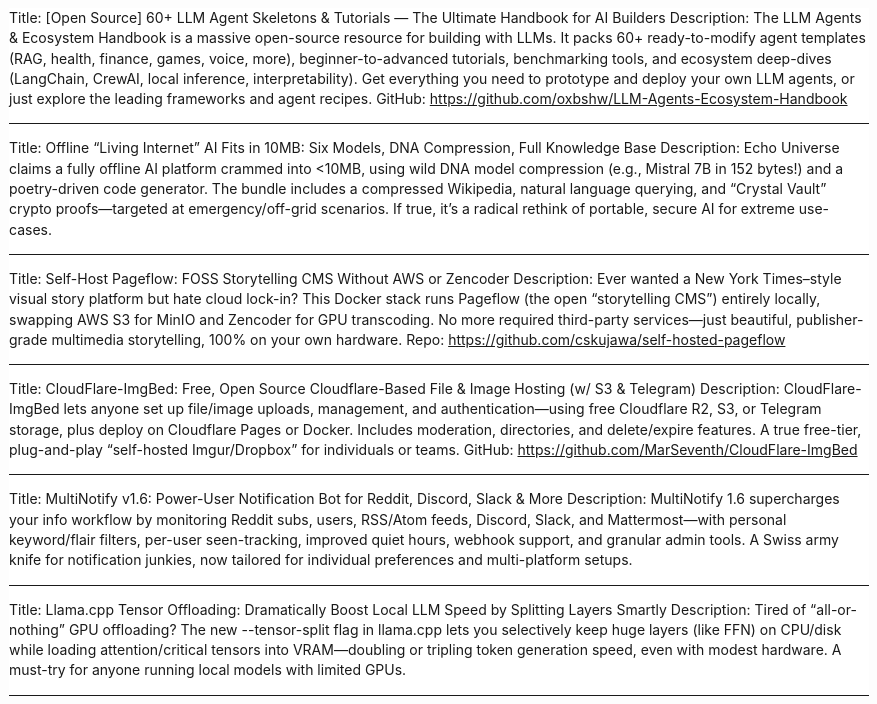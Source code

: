 Title: [Open Source] 60+ LLM Agent Skeletons & Tutorials — The Ultimate Handbook for AI Builders
Description:
The LLM Agents & Ecosystem Handbook is a massive open-source resource for building with LLMs. It packs 60+ ready-to-modify agent templates (RAG, health, finance, games, voice, more), beginner-to-advanced tutorials, benchmarking tools, and ecosystem deep-dives (LangChain, CrewAI, local inference, interpretability). Get everything you need to prototype and deploy your own LLM agents, or just explore the leading frameworks and agent recipes.
GitHub: https://github.com/oxbshw/LLM-Agents-Ecosystem-Handbook

---

Title: Offline “Living Internet” AI Fits in 10MB: Six Models, DNA Compression, Full Knowledge Base
Description:
Echo Universe claims a fully offline AI platform crammed into <10MB, using wild DNA model compression (e.g., Mistral 7B in 152 bytes!) and a poetry-driven code generator. The bundle includes a compressed Wikipedia, natural language querying, and “Crystal Vault” crypto proofs—targeted at emergency/off-grid scenarios. If true, it’s a radical rethink of portable, secure AI for extreme use-cases.

---

Title: Self-Host Pageflow: FOSS Storytelling CMS Without AWS or Zencoder
Description:
Ever wanted a New York Times–style visual story platform but hate cloud lock-in? This Docker stack runs Pageflow (the open “storytelling CMS”) entirely locally, swapping AWS S3 for MinIO and Zencoder for GPU transcoding. No more required third-party services—just beautiful, publisher-grade multimedia storytelling, 100% on your own hardware.
Repo: https://github.com/cskujawa/self-hosted-pageflow

---

Title: CloudFlare-ImgBed: Free, Open Source Cloudflare-Based File & Image Hosting (w/ S3 & Telegram)
Description:
CloudFlare-ImgBed lets anyone set up file/image uploads, management, and authentication—using free Cloudflare R2, S3, or Telegram storage, plus deploy on Cloudflare Pages or Docker. Includes moderation, directories, and delete/expire features. A true free-tier, plug-and-play “self-hosted Imgur/Dropbox” for individuals or teams.
GitHub: https://github.com/MarSeventh/CloudFlare-ImgBed

---

Title: MultiNotify v1.6: Power-User Notification Bot for Reddit, Discord, Slack & More
Description:
MultiNotify 1.6 supercharges your info workflow by monitoring Reddit subs, users, RSS/Atom feeds, Discord, Slack, and Mattermost—with personal keyword/flair filters, per-user seen-tracking, improved quiet hours, webhook support, and granular admin tools. A Swiss army knife for notification junkies, now tailored for individual preferences and multi-platform setups.

---

Title: Llama.cpp Tensor Offloading: Dramatically Boost Local LLM Speed by Splitting Layers Smartly
Description:
Tired of “all-or-nothing” GPU offloading? The new --tensor-split flag in llama.cpp lets you selectively keep huge layers (like FFN) on CPU/disk while loading attention/critical tensors into VRAM—doubling or tripling token generation speed, even with modest hardware. A must-try for anyone running local models with limited GPUs.

---